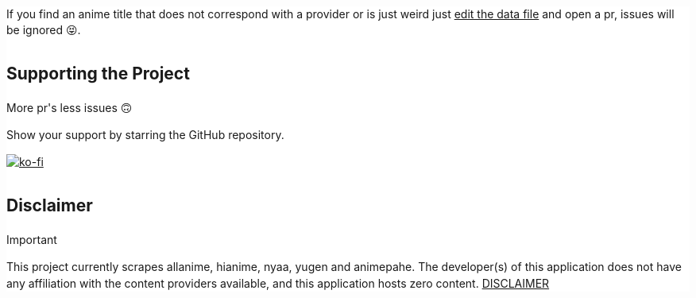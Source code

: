 If you find an anime title that does not correspond with a provider or is just weird just [edit the data file](https://github.com/Benexl/FastAnime/blob/master/fastanime/Utility/data.py) and open a pr, issues will be ignored 😝.

## Supporting the Project

More pr's less issues 🙃

Show your support by starring the GitHub repository.

[![ko-fi](https://ko-fi.com/img/githubbutton_sm.svg)](https://ko-fi.com/Y8Y8ZAA7N)

## Disclaimer

> [!IMPORTANT]
>
> This project currently scrapes allanime, hianime, nyaa, yugen and animepahe.
> The developer(s) of this application does not have any affiliation with the content providers available, and this application hosts zero content.
> [DISCLAIMER](https://github.com/Benexl/FastAnime/blob/master/DISCLAIMER.md)
